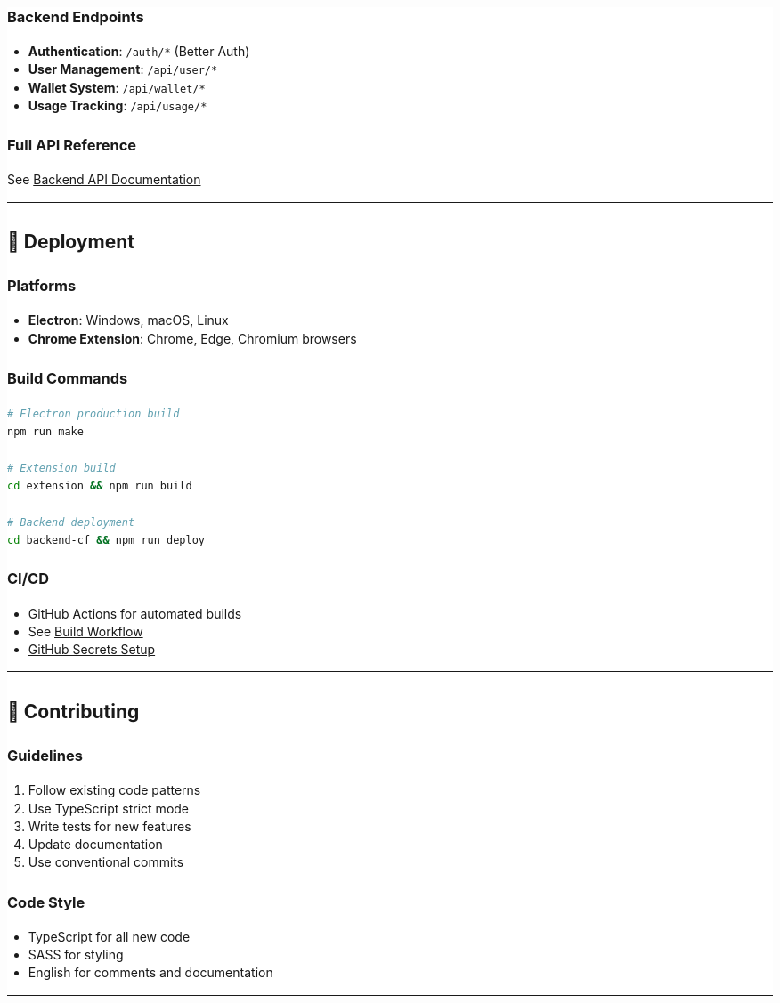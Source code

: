 ### Backend Endpoints
- **Authentication**: `/auth/*` (Better Auth)
- **User Management**: `/api/user/*`
- **Wallet System**: `/api/wallet/*`
- **Usage Tracking**: `/api/usage/*`

### Full API Reference
See [Backend API Documentation](../backend-cf/docs/API.md)

---

## 🚀 Deployment

### Platforms
- **Electron**: Windows, macOS, Linux
- **Chrome Extension**: Chrome, Edge, Chromium browsers

### Build Commands
```bash
# Electron production build
npm run make

# Extension build
cd extension && npm run build

# Backend deployment
cd backend-cf && npm run deploy
```

### CI/CD
- GitHub Actions for automated builds
- See [Build Workflow](../.github/workflows/build.yml)
- [GitHub Secrets Setup](./GITHUB_SECRETS_SETUP.md)

---

## 🤝 Contributing

### Guidelines
1. Follow existing code patterns
2. Use TypeScript strict mode
3. Write tests for new features
4. Update documentation
5. Use conventional commits

### Code Style
- TypeScript for all new code
- SASS for styling
- English for comments and documentation

---